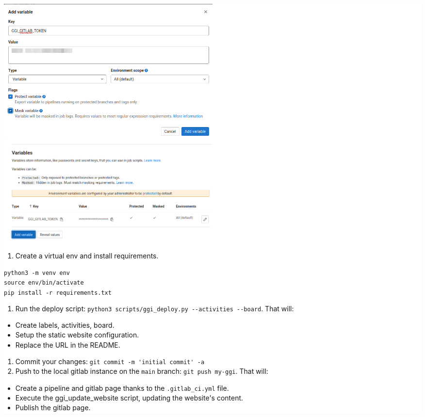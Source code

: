 <img src="resources/setup_create-variable-1.png" width="50%" height="50%"> <img src="resources/setup_create-variable-2.png" width="50%" height="50%">
1. Create a virtual env and install requirements.
```
python3 -m venv env
source env/bin/activate
pip install -r requirements.txt
```
1. Run the deploy script: `python3 scripts/ggi_deploy.py --activities --board`. That will:
  - Create labels, activities, board.
  - Setup the static website configuration.
  - Replace the URL in the README.
1. Commit your changes: `git commit -m 'initial commit' -a`
1. Push to the local gitlab instance on the `main` branch: `git push my-ggi`. That will:
  - Create a pipeline and gitlab page thanks to the `.gitlab_ci.yml` file.
  - Execute the ggi_update_website script, updating the website's content.
  - Publish the gitlab page.
